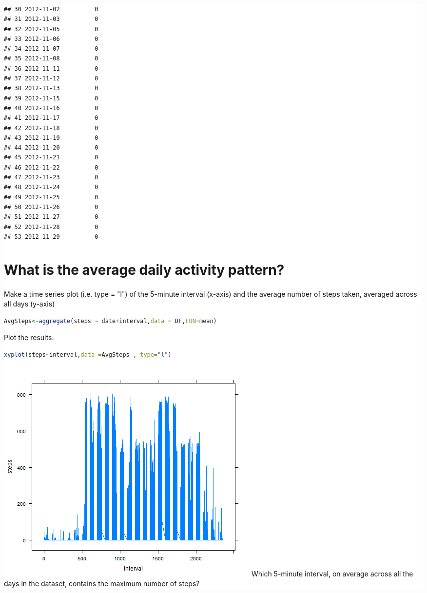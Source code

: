 ```
## 30 2012-11-02          0
## 31 2012-11-03          0
## 32 2012-11-05          0
## 33 2012-11-06          0
## 34 2012-11-07          0
## 35 2012-11-08          0
## 36 2012-11-11          0
## 37 2012-11-12          0
## 38 2012-11-13          0
## 39 2012-11-15          0
## 40 2012-11-16          0
## 41 2012-11-17          0
## 42 2012-11-18          0
## 43 2012-11-19          0
## 44 2012-11-20          0
## 45 2012-11-21          0
## 46 2012-11-22          0
## 47 2012-11-23          0
## 48 2012-11-24          0
## 49 2012-11-25          0
## 50 2012-11-26          0
## 51 2012-11-27          0
## 52 2012-11-28          0
## 53 2012-11-29          0
```
# What is the average daily activity pattern?

Make a time series plot (i.e. type = "l") of the 5-minute interval (x-axis) and the average number of steps taken, averaged across all days (y-axis)

```r
AvgSteps<-aggregate(steps ~ date+interval,data = DF,FUN=mean)
```
 Plot the results:

```r
xyplot(steps~interval,data =AvgSteps , type="l")
```

![plot of chunk unnamed-chunk-6](figure/unnamed-chunk-6.png) 
 Which 5-minute interval, on average across all the days in the dataset, contains the maximum number of steps?